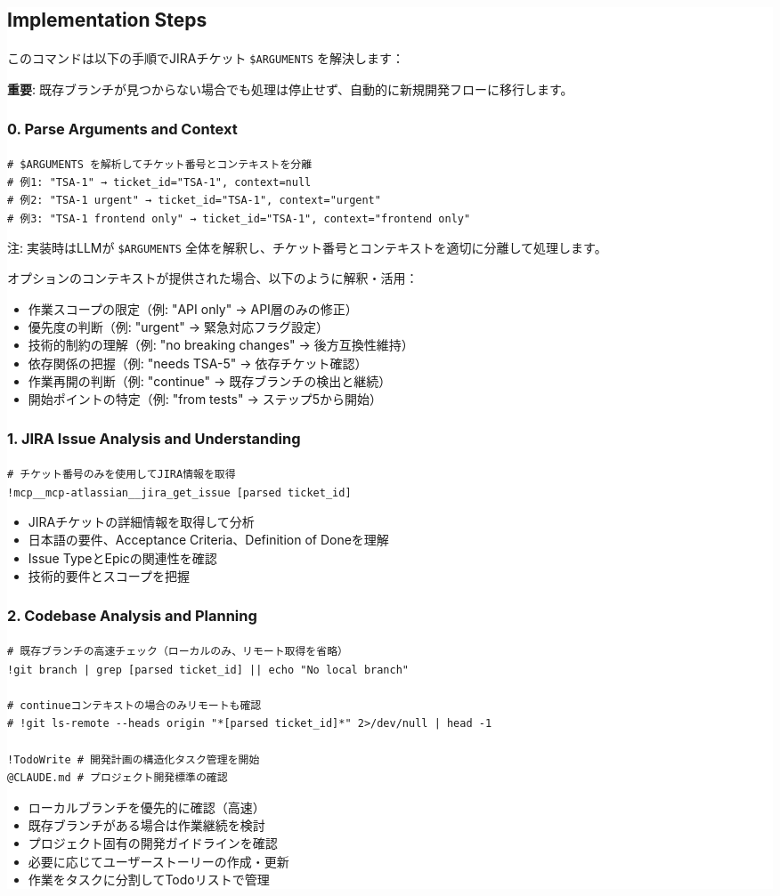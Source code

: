 ## Implementation Steps

このコマンドは以下の手順でJIRAチケット `$ARGUMENTS` を解決します：

**重要**: 既存ブランチが見つからない場合でも処理は停止せず、自動的に新規開発フローに移行します。

### 0. Parse Arguments and Context

```
# $ARGUMENTS を解析してチケット番号とコンテキストを分離
# 例1: "TSA-1" → ticket_id="TSA-1", context=null
# 例2: "TSA-1 urgent" → ticket_id="TSA-1", context="urgent"
# 例3: "TSA-1 frontend only" → ticket_id="TSA-1", context="frontend only"
```

注: 実装時はLLMが `$ARGUMENTS` 全体を解釈し、チケット番号とコンテキストを適切に分離して処理します。

オプションのコンテキストが提供された場合、以下のように解釈・活用：

- 作業スコープの限定（例: "API only" → API層のみの修正）
- 優先度の判断（例: "urgent" → 緊急対応フラグ設定）
- 技術的制約の理解（例: "no breaking changes" → 後方互換性維持）
- 依存関係の把握（例: "needs TSA-5" → 依存チケット確認）
- 作業再開の判断（例: "continue" → 既存ブランチの検出と継続）
- 開始ポイントの特定（例: "from tests" → ステップ5から開始）

### 1. JIRA Issue Analysis and Understanding

```
# チケット番号のみを使用してJIRA情報を取得
!mcp__mcp-atlassian__jira_get_issue [parsed ticket_id]
```

- JIRAチケットの詳細情報を取得して分析
- 日本語の要件、Acceptance Criteria、Definition of Doneを理解
- Issue TypeとEpicの関連性を確認
- 技術的要件とスコープを把握

### 2. Codebase Analysis and Planning

```
# 既存ブランチの高速チェック（ローカルのみ、リモート取得を省略）
!git branch | grep [parsed ticket_id] || echo "No local branch"

# continueコンテキストの場合のみリモートも確認
# !git ls-remote --heads origin "*[parsed ticket_id]*" 2>/dev/null | head -1

!TodoWrite # 開発計画の構造化タスク管理を開始
@CLAUDE.md # プロジェクト開発標準の確認
```

- ローカルブランチを優先的に確認（高速）
- 既存ブランチがある場合は作業継続を検討
- プロジェクト固有の開発ガイドラインを確認
- 必要に応じてユーザーストーリーの作成・更新
- 作業をタスクに分割してTodoリストで管理
